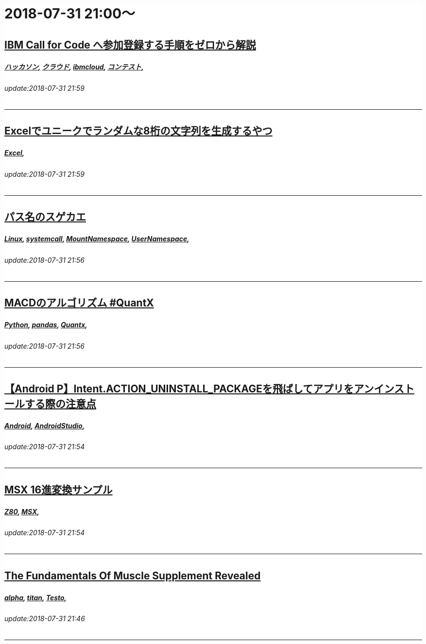 # 2018-07-31 21:00～
## [IBM Call for Code へ参加登録する手順をゼロから解説](https://qiita.com/ayatokura/items/b759b69b257a15356378)
##### [ハッカソン](https://qiita.com/tags/ハッカソン), [クラウド](https://qiita.com/tags/クラウド), [ibmcloud](https://qiita.com/tags/ibmcloud), [コンテスト](https://qiita.com/tags/コンテスト), 
###### update:2018-07-31 21:59
---
## [Excelでユニークでランダムな8桁の文字列を生成するやつ](https://qiita.com/wakasamasao/items/77dea3eabb8e57c574c0)
##### [Excel](https://qiita.com/tags/Excel), 
###### update:2018-07-31 21:59
---
## [パス名のスゲカエ](https://qiita.com/g0117736/items/9bebb97df66091ef20f2)
##### [Linux](https://qiita.com/tags/Linux), [systemcall](https://qiita.com/tags/systemcall), [MountNamespace](https://qiita.com/tags/MountNamespace), [UserNamespace](https://qiita.com/tags/UserNamespace), 
###### update:2018-07-31 21:56
---
## [MACDのアルゴリズム #QuantX](https://qiita.com/shinseitaro/items/ee0b24d4466d20c8f30e)
##### [Python](https://qiita.com/tags/Python), [pandas](https://qiita.com/tags/pandas), [Quantx](https://qiita.com/tags/Quantx), 
###### update:2018-07-31 21:56
---
## [【Android P】Intent.ACTION_UNINSTALL_PACKAGEを飛ばしてアプリをアンインストールする際の注意点](https://qiita.com/yasakan/items/7093037ec73ca1c3f2ad)
##### [Android](https://qiita.com/tags/Android), [AndroidStudio](https://qiita.com/tags/AndroidStudio), 
###### update:2018-07-31 21:54
---
## [MSX 16進変換サンプル](https://qiita.com/Stosstruppe/items/1eb5cf22acc09e48bdc8)
##### [Z80](https://qiita.com/tags/Z80), [MSX](https://qiita.com/tags/MSX), 
###### update:2018-07-31 21:54
---
## [The Fundamentals Of Muscle Supplement Revealed](https://qiita.com/Feliciasamuels/items/faf0ee5b56b80278da6e)
##### [alpha](https://qiita.com/tags/alpha), [titan](https://qiita.com/tags/titan), [Testo](https://qiita.com/tags/Testo), 
###### update:2018-07-31 21:46
---
